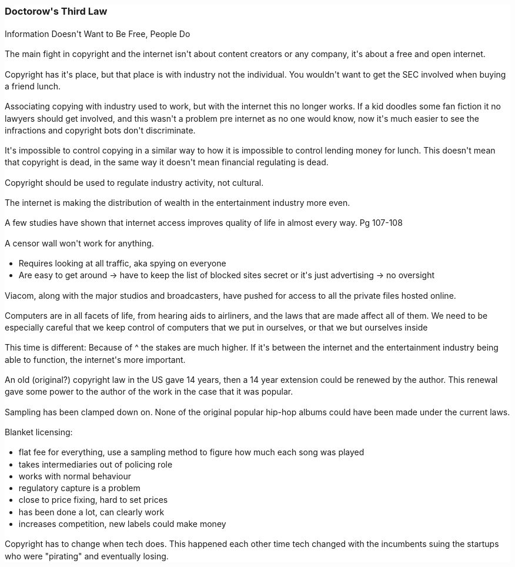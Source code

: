 ### Doctorow's Third Law
Information Doesn't Want to Be Free, People Do

The main fight in copyright and the internet isn't about content creators or any company, it's
about a free and open internet.

Copyright has it's place, but that place is with industry not the individual. You wouldn't want
to get the SEC involved when buying a friend lunch.

Associating copying with industry used to work, but with the internet this no longer works. If a
kid doodles some fan fiction it no lawyers should get involved, and this wasn't a problem pre
internet as no one would know, now it's much easier to see the infractions and copyright bots
don't discriminate.

It's impossible to control copying in a similar way to how it is impossible to control lending
money for lunch. This doesn't mean that copyright is dead, in the same way it doesn't mean
financial regulating is dead.

Copyright should be used to regulate industry activity, not cultural.

The internet is making the distribution of wealth in the entertainment industry more even.

A few studies have shown that internet access improves quality of life in almost every way.
Pg 107-108

A censor wall won't work for anything.
 * Requires looking at all traffic, aka spying on everyone
 * Are easy to get around -> have to keep the list of blocked sites secret or it's just
   advertising -> no oversight

Viacom, along with the major studios and broadcasters, have pushed for access to all the private
files hosted online.

Computers are in all facets of life, from hearing aids to airliners, and the laws that are made
affect all of them. We need to be especially careful that we keep control of computers that we
put in ourselves, or that we but ourselves inside

This time is different: Because of ^ the stakes are much higher. If it's between the internet
and the entertainment industry being able to function, the internet's more important.

An old (original?) copyright law in the US gave 14 years, then a 14 year extension could be
renewed by the author. This renewal gave some power to the author of the work in the case
that it was popular.

Sampling has been clamped down on. None of the original popular hip-hop albums could have
been made under the current laws.

Blanket licensing:
 * flat fee for everything, use a sampling method to figure how much each song was played
 * takes intermediaries out of policing role
 * works with normal behaviour
 * regulatory capture is a problem
 * close to price fixing, hard to set prices
 * has been done a lot, can clearly work
 * increases competition, new labels could make money

Copyright has to change when tech does. This happened each other time tech changed with the
incumbents suing the startups who were "pirating" and eventually losing. 
